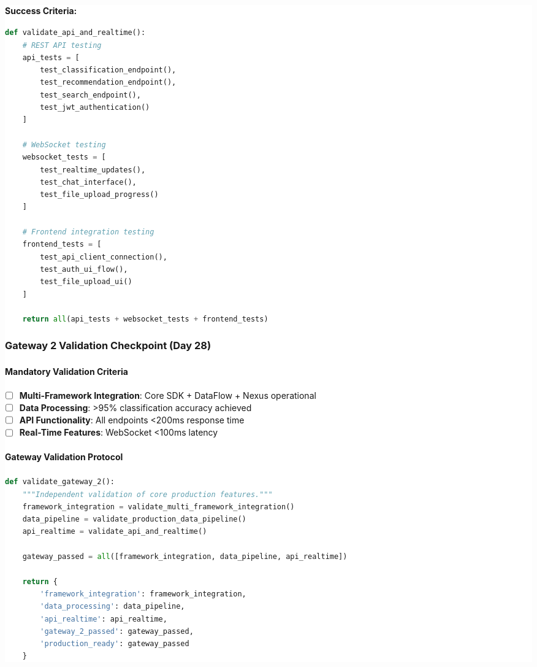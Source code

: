 **Success Criteria:**
```python
def validate_api_and_realtime():
    # REST API testing
    api_tests = [
        test_classification_endpoint(),
        test_recommendation_endpoint(),
        test_search_endpoint(),
        test_jwt_authentication()
    ]
    
    # WebSocket testing  
    websocket_tests = [
        test_realtime_updates(), 
        test_chat_interface(),
        test_file_upload_progress()
    ]
    
    # Frontend integration testing
    frontend_tests = [
        test_api_client_connection(),
        test_auth_ui_flow(),
        test_file_upload_ui()
    ]
    
    return all(api_tests + websocket_tests + frontend_tests)
```

### Gateway 2 Validation Checkpoint (Day 28)

#### Mandatory Validation Criteria
- [ ] **Multi-Framework Integration**: Core SDK + DataFlow + Nexus operational
- [ ] **Data Processing**: >95% classification accuracy achieved
- [ ] **API Functionality**: All endpoints <200ms response time
- [ ] **Real-Time Features**: WebSocket <100ms latency

#### Gateway Validation Protocol
```python
def validate_gateway_2():
    """Independent validation of core production features."""
    framework_integration = validate_multi_framework_integration()
    data_pipeline = validate_production_data_pipeline()
    api_realtime = validate_api_and_realtime()
    
    gateway_passed = all([framework_integration, data_pipeline, api_realtime])
    
    return {
        'framework_integration': framework_integration,
        'data_processing': data_pipeline, 
        'api_realtime': api_realtime,
        'gateway_2_passed': gateway_passed,
        'production_ready': gateway_passed
    }
```
